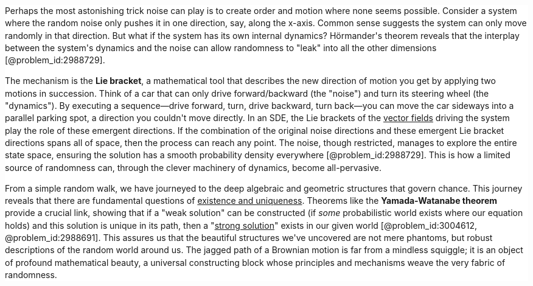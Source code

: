 Perhaps the most astonishing trick noise can play is to create order and motion where none seems possible. Consider a system where the random noise only pushes it in one direction, say, along the x-axis. Common sense suggests the system can only move randomly in that direction. But what if the system has its own internal dynamics? Hörmander's theorem reveals that the interplay between the system's dynamics and the noise can allow randomness to "leak" into all the other dimensions [@problem_id:2988729].

The mechanism is the **Lie bracket**, a mathematical tool that describes the new direction of motion you get by applying two motions in succession. Think of a car that can only drive forward/backward (the "noise") and turn its steering wheel (the "dynamics"). By executing a sequence—drive forward, turn, drive backward, turn back—you can move the car sideways into a parallel parking spot, a direction you couldn't move directly. In an SDE, the Lie brackets of the [vector fields](@article_id:160890) driving the system play the role of these emergent directions. If the combination of the original noise directions and these emergent Lie bracket directions spans all of space, then the process can reach any point. The noise, though restricted, manages to explore the entire state space, ensuring the solution has a smooth probability density everywhere [@problem_id:2988729]. This is how a limited source of randomness can, through the clever machinery of dynamics, become all-pervasive.

From a simple random walk, we have journeyed to the deep algebraic and geometric structures that govern chance. This journey reveals that there are fundamental questions of [existence and uniqueness](@article_id:262607). Theorems like the **Yamada-Watanabe theorem** provide a crucial link, showing that if a "weak solution" can be constructed (if *some* probabilistic world exists where our equation holds) and this solution is unique in its path, then a "[strong solution](@article_id:197850)" exists in our given world [@problem_id:3004612, @problem_id:2988691]. This assures us that the beautiful structures we've uncovered are not mere phantoms, but robust descriptions of the random world around us. The jagged path of a Brownian motion is far from a mindless squiggle; it is an object of profound mathematical beauty, a universal constructing block whose principles and mechanisms weave the very fabric of randomness.